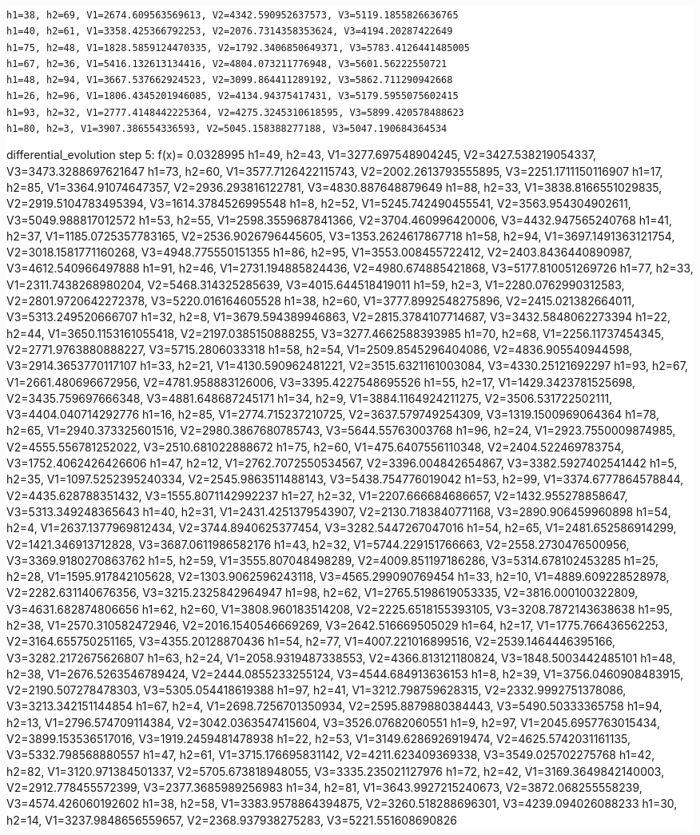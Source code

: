 	h1=38, h2=69, V1=2674.609563569613, V2=4342.590952637573, V3=5119.1855826636765
	h1=40, h2=61, V1=3358.425366792253, V2=2076.7314358353624, V3=4194.20287422649
	h1=75, h2=48, V1=1828.5859124470335, V2=1792.3406850649371, V3=5783.4126441485005
	h1=67, h2=36, V1=5416.132613134416, V2=4804.073211776948, V3=5601.56222550721
	h1=48, h2=94, V1=3667.537662924523, V2=3099.864411289192, V3=5862.711290942668
	h1=26, h2=96, V1=1806.4345201946085, V2=4134.94375417431, V3=5179.5955075602415
	h1=93, h2=32, V1=2777.4148442225364, V2=4275.3245310618595, V3=5899.420578488623
	h1=80, h2=3, V1=3907.386554336593, V2=5045.158388277188, V3=5047.190684364534
differential_evolution step 5: f(x)= 0.0328995
	h1=49, h2=43, V1=3277.697548904245, V2=3427.538219054337, V3=3473.3288697621647
	h1=73, h2=60, V1=3577.7126422115743, V2=2002.2613793555895, V3=2251.1711150116907
	h1=17, h2=85, V1=3364.91074647357, V2=2936.293816122781, V3=4830.887648879649
	h1=88, h2=33, V1=3838.8166551029835, V2=2919.5104783495394, V3=1614.3784526995548
	h1=8, h2=52, V1=5245.742490455541, V2=3563.954304902611, V3=5049.988817012572
	h1=53, h2=55, V1=2598.3559687841366, V2=3704.460996420006, V3=4432.947565240768
	h1=41, h2=37, V1=1185.0725357783165, V2=2536.9026796445605, V3=1353.2624617867718
	h1=58, h2=94, V1=3697.1491363121754, V2=3018.1581771160268, V3=4948.775550151355
	h1=86, h2=95, V1=3553.008455722412, V2=2403.8436440890987, V3=4612.540966497888
	h1=91, h2=46, V1=2731.194885824436, V2=4980.674885421868, V3=5177.810051269726
	h1=77, h2=33, V1=2311.7438268980204, V2=5468.314325285639, V3=4015.644518419011
	h1=59, h2=3, V1=2280.0762990312583, V2=2801.9720642272378, V3=5220.016164605528
	h1=38, h2=60, V1=3777.8992548275896, V2=2415.021382664011, V3=5313.249520666707
	h1=32, h2=8, V1=3679.594389946863, V2=2815.3784107714687, V3=3432.5848062273394
	h1=22, h2=44, V1=3650.1153161055418, V2=2197.0385150888255, V3=3277.4662588393985
	h1=70, h2=68, V1=2256.11737454345, V2=2771.9763880888227, V3=5715.2806033318
	h1=58, h2=54, V1=2509.8545296404086, V2=4836.905540944598, V3=2914.3653770117107
	h1=33, h2=21, V1=4130.590962481221, V2=3515.6321161003084, V3=4330.25121692297
	h1=93, h2=67, V1=2661.480696672956, V2=4781.958883126006, V3=3395.4227548695526
	h1=55, h2=17, V1=1429.3423781525698, V2=3435.759697666348, V3=4881.648687245171
	h1=34, h2=9, V1=3884.1164924211275, V2=3506.531722502111, V3=4404.040714292776
	h1=16, h2=85, V1=2774.715237210725, V2=3637.579749254309, V3=1319.1500969064364
	h1=78, h2=65, V1=2940.373325601516, V2=2980.3867680785743, V3=5644.55763003768
	h1=96, h2=24, V1=2923.7550009874985, V2=4555.556781252022, V3=2510.681022888672
	h1=75, h2=60, V1=475.6407556110348, V2=2404.522469783754, V3=1752.4062426426606
	h1=47, h2=12, V1=2762.7072550534567, V2=3396.004842654867, V3=3382.5927402541442
	h1=5, h2=35, V1=1097.5252395240334, V2=2545.9863511488143, V3=5438.754776019042
	h1=53, h2=99, V1=3374.6777864578844, V2=4435.628788351432, V3=1555.8071142992237
	h1=27, h2=32, V1=2207.666684686657, V2=1432.955278858647, V3=5313.349248365643
	h1=40, h2=31, V1=2431.4251379543907, V2=2130.7183840771168, V3=2890.906459960898
	h1=54, h2=4, V1=2637.1377969812434, V2=3744.8940625377454, V3=3282.5447267047016
	h1=54, h2=65, V1=2481.652586914299, V2=1421.346913712828, V3=3687.0611986582176
	h1=43, h2=32, V1=5744.229151766663, V2=2558.2730476500956, V3=3369.9180270863762
	h1=5, h2=59, V1=3555.807048498289, V2=4009.851197186286, V3=5314.678102453285
	h1=25, h2=28, V1=1595.917842105628, V2=1303.9062596243118, V3=4565.299090769454
	h1=33, h2=10, V1=4889.609228528978, V2=2282.631140676356, V3=3215.2325842964947
	h1=98, h2=62, V1=2765.5198619053335, V2=3816.000100322809, V3=4631.682874806656
	h1=62, h2=60, V1=3808.960183514208, V2=2225.6518155393105, V3=3208.7872143638638
	h1=95, h2=38, V1=2570.310582472946, V2=2016.1540546669269, V3=2642.516669505029
	h1=64, h2=17, V1=1775.766436562253, V2=3164.655750251165, V3=4355.20128870436
	h1=54, h2=77, V1=4007.221016899516, V2=2539.1464446395166, V3=3282.2172675626807
	h1=63, h2=24, V1=2058.9319487338553, V2=4366.813121180824, V3=1848.5003442485101
	h1=48, h2=38, V1=2676.5263546789424, V2=2444.0855233255124, V3=4544.684913636153
	h1=8, h2=39, V1=3756.0460908483915, V2=2190.507278478303, V3=5305.054418619388
	h1=97, h2=41, V1=3212.798759628315, V2=2332.9992751378086, V3=3213.342151144854
	h1=67, h2=4, V1=2698.7256701350934, V2=2595.8879880384443, V3=5490.50333365758
	h1=94, h2=13, V1=2796.574709114384, V2=3042.0363547415604, V3=3526.07682060551
	h1=9, h2=97, V1=2045.6957763015434, V2=3899.153536517016, V3=1919.2459481478938
	h1=22, h2=53, V1=3149.6286926919474, V2=4625.5742031161135, V3=5332.798568880557
	h1=47, h2=61, V1=3715.176695831142, V2=4211.623409369338, V3=3549.025702275768
	h1=42, h2=82, V1=3120.971384501337, V2=5705.673818948055, V3=3335.235021127976
	h1=72, h2=42, V1=3169.3649842140003, V2=2912.778455572399, V3=2377.3685989256983
	h1=34, h2=81, V1=3643.9927215240673, V2=3872.068255558239, V3=4574.426060192602
	h1=38, h2=58, V1=3383.9578864394875, V2=3260.518288696301, V3=4239.094026088233
	h1=30, h2=14, V1=3237.9848656559657, V2=2368.937938275283, V3=5221.551608690826